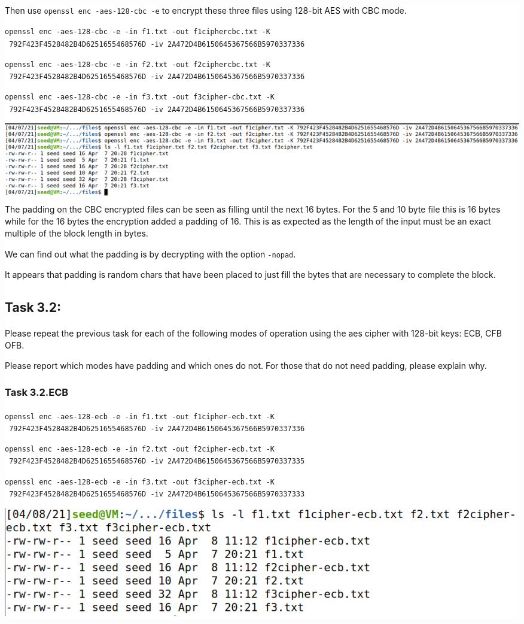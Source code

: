 
Then use ```openssl enc -aes-128-cbc -e``` to encrypt these three files using 128-bit AES with CBC mode.
```
openssl enc -aes-128-cbc -e -in f1.txt -out f1ciphercbc.txt -K
 792F423F4528482B4D6251655468576D -iv 2A472D4B6150645367566B5970337336
```

```
openssl enc -aes-128-cbc -e -in f2.txt -out f2ciphercbc.txt -K
 792F423F4528482B4D6251655468576D -iv 2A472D4B6150645367566B5970337336
```

```
openssl enc -aes-128-cbc -e -in f3.txt -out f3cipher-cbc.txt -K
 792F423F4528482B4D6251655468576D -iv 2A472D4B6150645367566B5970337336
```
![Padding size can be seen](./images/03task-size1.png)
The padding on the CBC encrypted files can be seen as filling until the next 16 bytes. For the 5 and 10 byte file this is 16 bytes while for the 16 bytes the encryption added a padding of 16. This is as expected as the length of the input must be an exact multiple of the block length in bytes.

We can find out what the padding is by decrypting with the option ```-nopad```.

It appears that padding is random chars that have been placed to just fill the bytes that are necessary to complete the block.

##   Task 3.2:
Please repeat the previous task for each of the following modes of operation using the aes cipher with 128-bit keys: ECB, CFB OFB.

Please report which modes have padding and which ones do not. For those that do not need padding, please explain why.

### Task 3.2.ECB
```
openssl enc -aes-128-ecb -e -in f1.txt -out f1cipher-ecb.txt -K
 792F423F4528482B4D6251655468576D -iv 2A472D4B6150645367566B5970337336
```

```
openssl enc -aes-128-ecb -e -in f2.txt -out f2cipher-ecb.txt -K
 792F423F4528482B4D6251655468576D -iv 2A472D4B6150645367566B5970337335
```

```
openssl enc -aes-128-ecb -e -in f3.txt -out f3cipher-ecb.txt -K
 792F423F4528482B4D6251655468576D -iv 2A472D4B6150645367566B5970337333
```
![Padding size can be seen](./images/03task-size2.png)